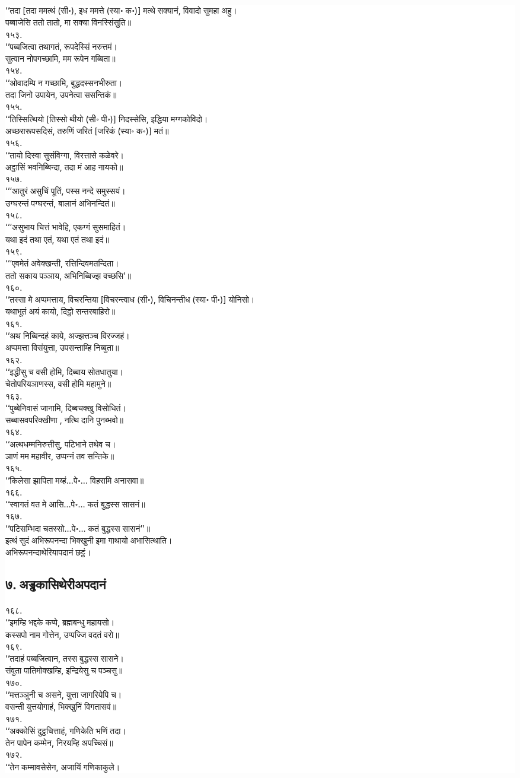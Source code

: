 ‘‘तदा [तदा ममत्थं (सी॰), इध ममत्ते (स्या॰ क॰)] मत्थे सक्यानं, विवादो सुमहा अहु।  
पब्बाजेसि ततो तातो, मा सक्या विनस्सिंसुति॥  
१५३.  
‘‘पब्बजित्वा तथागतं, रूपदेस्सिं नरुत्तमं।  
सुत्वान नोपगच्छामि, मम रूपेन गब्बिता॥  
१५४.  
‘‘ओवादम्पि न गच्छामि, बुद्धदस्सनभीरुता।  
तदा जिनो उपायेन, उपनेत्वा ससन्तिकं॥  
१५५.  
‘‘तिस्सित्थियो [तिस्सो थीयो (सी॰ पी॰)] निदस्सेसि, इद्धिया मग्गकोविदो।  
अच्छरारूपसदिसं, तरुणिं जरितं [जरिकं (स्या॰ क॰)] मतं॥  
१५६.  
‘‘तायो दिस्वा सुसंविग्गा, विरत्तासे कळेवरे।  
अट्ठासिं भवनिब्बिन्दा, तदा मं आह नायको॥  
१५७.  
‘‘‘आतुरं असुचिं पूतिं, पस्स नन्दे समुस्सयं।  
उग्घरन्तं पग्घरन्तं, बालानं अभिनन्दितं॥  
१५८.  
‘‘‘असुभाय चित्तं भावेहि, एकग्गं सुसमाहितं।  
यथा इदं तथा एतं, यथा एतं तथा इदं॥  
१५९.  
‘‘‘एवमेतं अवेक्खन्ती, रत्तिन्दिवमतन्दिता।  
ततो सकाय पञ्‍ञाय, अभिनिब्बिज्झ वच्छसि’॥  
१६०.  
‘‘तस्सा मे अप्पमत्ताय, विचरन्तिया [विचरन्त्वाध (सी॰), विचिनन्तीध (स्या॰ पी॰)] योनिसो।  
यथाभूतं अयं कायो, दिट्ठो सन्तरबाहिरो॥  
१६१.  
‘‘अथ निब्बिन्दहं काये, अज्झत्तञ्‍च विरज्‍जहं।  
अप्पमत्ता विसंयुत्ता, उपसन्ताम्हि निब्बुता॥  
१६२.  
‘‘इद्धीसु च वसी होमि, दिब्बाय सोतधातुया।  
चेतोपरियञाणस्स, वसी होमि महामुने॥  
१६३.  
‘‘पुब्बेनिवासं जानामि, दिब्बचक्खु विसोधितं।  
सब्बासवपरिक्खीणा , नत्थि दानि पुनब्भवो॥  
१६४.  
‘‘अत्थधम्मनिरुत्तीसु, पटिभाने तथेव च।  
ञाणं मम महावीर, उप्पन्‍नं तव सन्तिके॥  
१६५.  
‘‘किलेसा झापिता मय्हं…पे॰… विहरामि अनासवा॥  
१६६.  
‘‘स्वागतं वत मे आसि…पे॰… कतं बुद्धस्स सासनं॥  
१६७.  
‘‘पटिसम्भिदा चतस्सो…पे॰… कतं बुद्धस्स सासनं’’॥  
इत्थं सुदं अभिरूपनन्दा भिक्खुनी इमा गाथायो अभासित्थाति।  
अभिरूपनन्दाथेरियापदानं छट्ठं।  


## ७. अड्ढकासिथेरीअपदानं

१६८.  
‘‘इमम्हि भद्दके कप्पे, ब्रह्मबन्धु महायसो।  
कस्सपो नाम गोत्तेन, उप्पज्‍जि वदतं वरो॥  
१६९.  
‘‘तदाहं पब्बजित्वान, तस्स बुद्धस्स सासने।  
संवुता पातिमोक्खम्हि, इन्द्रियेसु च पञ्‍चसु॥  
१७०.  
‘‘मत्तञ्‍ञुनी च असने, युत्ता जागरियेपि च।  
वसन्ती युत्तयोगाहं, भिक्खुनिं विगतासवं॥  
१७१.  
‘‘अक्‍कोसिं दुट्ठचित्ताहं, गणिकेति भणिं तदा।  
तेन पापेन कम्मेन, निरयम्हि अपच्‍चिसं॥  
१७२.  
‘‘तेन कम्मावसेसेन, अजायिं गणिकाकुले।  